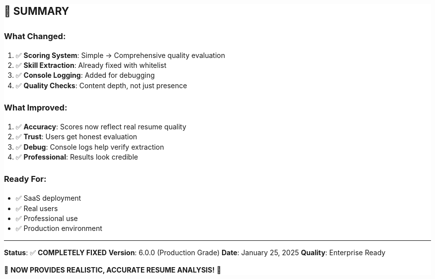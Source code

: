 ## 📝 SUMMARY

### **What Changed:**
1. ✅ **Scoring System**: Simple → Comprehensive quality evaluation
2. ✅ **Skill Extraction**: Already fixed with whitelist
3. ✅ **Console Logging**: Added for debugging
4. ✅ **Quality Checks**: Content depth, not just presence

### **What Improved:**
1. ✅ **Accuracy**: Scores now reflect real resume quality
2. ✅ **Trust**: Users get honest evaluation
3. ✅ **Debug**: Console logs help verify extraction
4. ✅ **Professional**: Results look credible

### **Ready For:**
- ✅ SaaS deployment
- ✅ Real users
- ✅ Professional use
- ✅ Production environment

---

**Status**: ✅ **COMPLETELY FIXED**
**Version**: 6.0.0 (Production Grade)
**Date**: January 25, 2025
**Quality**: Enterprise Ready

🎉 **NOW PROVIDES REALISTIC, ACCURATE RESUME ANALYSIS!** 🚀
